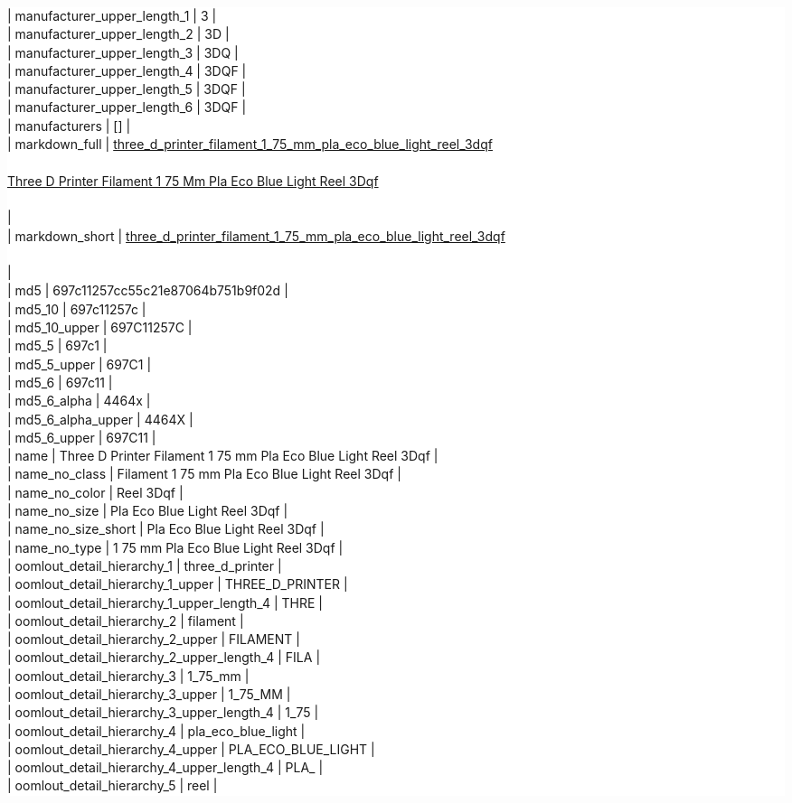 | manufacturer_upper_length_1 | 3 |  
| manufacturer_upper_length_2 | 3D |  
| manufacturer_upper_length_3 | 3DQ |  
| manufacturer_upper_length_4 | 3DQF |  
| manufacturer_upper_length_5 | 3DQF |  
| manufacturer_upper_length_6 | 3DQF |  
| manufacturers | [] |  
| markdown_full | [three_d_printer_filament_1_75_mm_pla_eco_blue_light_reel_3dqf](https://github.com/oomlout/oomlout_oomp_current_version_messy/tree/main/parts/three_d_printer_filament_1_75_mm_pla_eco_blue_light_reel_3dqf)<br>[](https://github.com/oomlout/oomlout_oomp_current_version_messy/tree/main/parts/three_d_printer_filament_1_75_mm_pla_eco_blue_light_reel_3dqf)<br>[Three D Printer Filament 1 75 Mm Pla Eco Blue Light Reel 3Dqf](https://github.com/oomlout/oomlout_oomp_current_version_messy/tree/main/parts/three_d_printer_filament_1_75_mm_pla_eco_blue_light_reel_3dqf)<br><br> |  
| markdown_short | [three_d_printer_filament_1_75_mm_pla_eco_blue_light_reel_3dqf](https://github.com/oomlout/oomlout_oomp_current_version_messy/tree/main/parts/three_d_printer_filament_1_75_mm_pla_eco_blue_light_reel_3dqf)<br><br> |  
| md5 | 697c11257cc55c21e87064b751b9f02d |  
| md5_10 | 697c11257c |  
| md5_10_upper | 697C11257C |  
| md5_5 | 697c1 |  
| md5_5_upper | 697C1 |  
| md5_6 | 697c11 |  
| md5_6_alpha | 4464x |  
| md5_6_alpha_upper | 4464X |  
| md5_6_upper | 697C11 |  
| name | Three D Printer Filament 1 75 mm Pla Eco Blue Light Reel 3Dqf |  
| name_no_class | Filament 1 75 mm Pla Eco Blue Light Reel 3Dqf |  
| name_no_color | Reel 3Dqf |  
| name_no_size | Pla Eco Blue Light Reel 3Dqf |  
| name_no_size_short | Pla Eco Blue Light Reel 3Dqf |  
| name_no_type | 1 75 mm Pla Eco Blue Light Reel 3Dqf |  
| oomlout_detail_hierarchy_1 | three_d_printer |  
| oomlout_detail_hierarchy_1_upper | THREE_D_PRINTER |  
| oomlout_detail_hierarchy_1_upper_length_4 | THRE |  
| oomlout_detail_hierarchy_2 | filament |  
| oomlout_detail_hierarchy_2_upper | FILAMENT |  
| oomlout_detail_hierarchy_2_upper_length_4 | FILA |  
| oomlout_detail_hierarchy_3 | 1_75_mm |  
| oomlout_detail_hierarchy_3_upper | 1_75_MM |  
| oomlout_detail_hierarchy_3_upper_length_4 | 1_75 |  
| oomlout_detail_hierarchy_4 | pla_eco_blue_light |  
| oomlout_detail_hierarchy_4_upper | PLA_ECO_BLUE_LIGHT |  
| oomlout_detail_hierarchy_4_upper_length_4 | PLA_ |  
| oomlout_detail_hierarchy_5 | reel |  